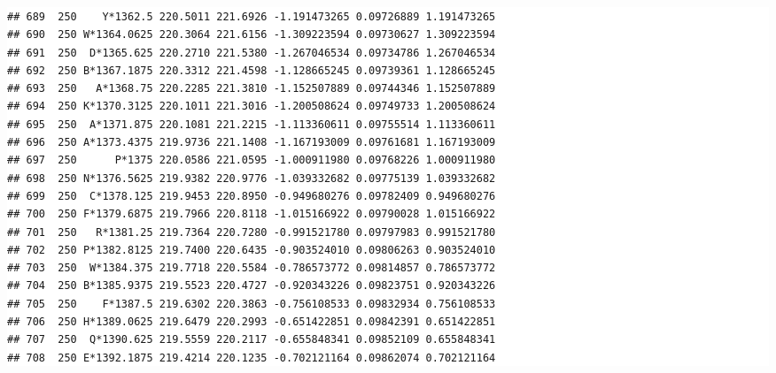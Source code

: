     ## 689  250    Y*1362.5 220.5011 221.6926 -1.191473265 0.09726889 1.191473265
    ## 690  250 W*1364.0625 220.3064 221.6156 -1.309223594 0.09730627 1.309223594
    ## 691  250  D*1365.625 220.2710 221.5380 -1.267046534 0.09734786 1.267046534
    ## 692  250 B*1367.1875 220.3312 221.4598 -1.128665245 0.09739361 1.128665245
    ## 693  250   A*1368.75 220.2285 221.3810 -1.152507889 0.09744346 1.152507889
    ## 694  250 K*1370.3125 220.1011 221.3016 -1.200508624 0.09749733 1.200508624
    ## 695  250  A*1371.875 220.1081 221.2215 -1.113360611 0.09755514 1.113360611
    ## 696  250 A*1373.4375 219.9736 221.1408 -1.167193009 0.09761681 1.167193009
    ## 697  250      P*1375 220.0586 221.0595 -1.000911980 0.09768226 1.000911980
    ## 698  250 N*1376.5625 219.9382 220.9776 -1.039332682 0.09775139 1.039332682
    ## 699  250  C*1378.125 219.9453 220.8950 -0.949680276 0.09782409 0.949680276
    ## 700  250 F*1379.6875 219.7966 220.8118 -1.015166922 0.09790028 1.015166922
    ## 701  250   R*1381.25 219.7364 220.7280 -0.991521780 0.09797983 0.991521780
    ## 702  250 P*1382.8125 219.7400 220.6435 -0.903524010 0.09806263 0.903524010
    ## 703  250  W*1384.375 219.7718 220.5584 -0.786573772 0.09814857 0.786573772
    ## 704  250 B*1385.9375 219.5523 220.4727 -0.920343226 0.09823751 0.920343226
    ## 705  250    F*1387.5 219.6302 220.3863 -0.756108533 0.09832934 0.756108533
    ## 706  250 H*1389.0625 219.6479 220.2993 -0.651422851 0.09842391 0.651422851
    ## 707  250  Q*1390.625 219.5559 220.2117 -0.655848341 0.09852109 0.655848341
    ## 708  250 E*1392.1875 219.4214 220.1235 -0.702121164 0.09862074 0.702121164